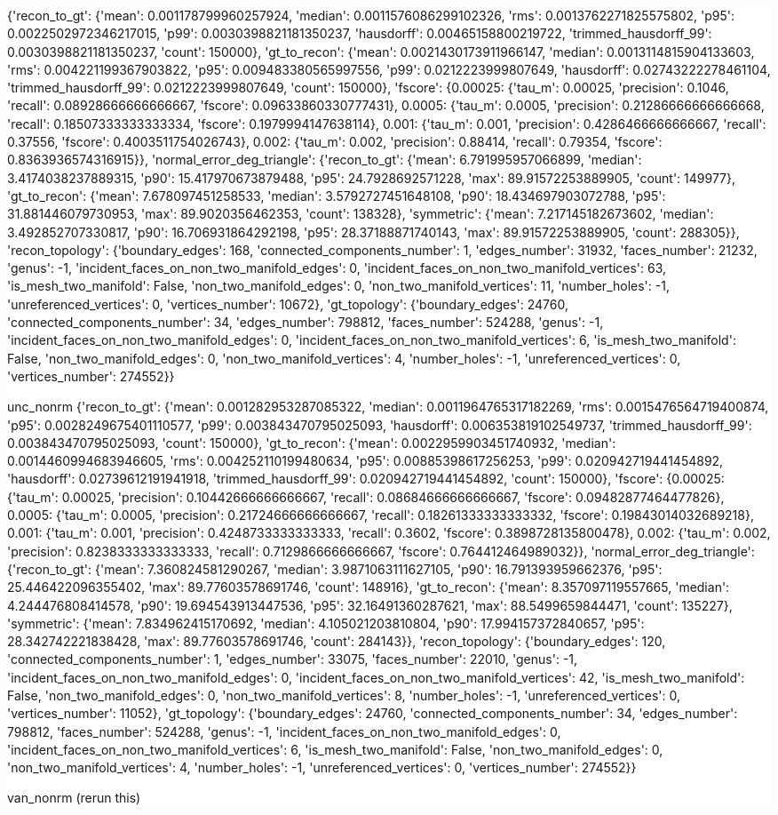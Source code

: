 {'recon_to_gt': {'mean': 0.001178799960257924, 'median': 0.0011576086299102326, 'rms': 0.0013762271825575802, 'p95': 0.0022502972346217015, 'p99': 0.0030398821181350237, 'hausdorff': 0.00465158800219722, 'trimmed_hausdorff_99': 0.0030398821181350237, 'count': 150000}, 'gt_to_recon': {'mean': 0.0021430173911966147, 'median': 0.0013114815904133603, 'rms': 0.004221199367903822, 'p95': 0.009483380565997556, 'p99': 0.0212223999807649, 'hausdorff': 0.02743222278461104, 'trimmed_hausdorff_99': 0.0212223999807649, 'count': 150000}, 'fscore': {0.00025: {'tau_m': 0.00025, 'precision': 0.1046, 'recall': 0.08928666666666667, 'fscore': 0.09633860330777431}, 0.0005: {'tau_m': 0.0005, 'precision': 0.21286666666666668, 'recall': 0.18507333333333334, 'fscore': 0.1979994147638114}, 0.001: {'tau_m': 0.001, 'precision': 0.4286466666666667, 'recall': 0.37556, 'fscore': 0.4003511754026743}, 0.002: {'tau_m': 0.002, 'precision': 0.88414, 'recall': 0.79354, 'fscore': 0.8363936574316915}}, 'normal_error_deg_triangle': {'recon_to_gt': {'mean': 6.791995957066899, 'median': 3.4174038237889315, 'p90': 15.417970673879488, 'p95': 24.7928692571228, 'max': 89.91572253889905, 'count': 149977}, 'gt_to_recon': {'mean': 7.678097451258533, 'median': 3.5792727451648108, 'p90': 18.434697903072788, 'p95': 31.881446079730953, 'max': 89.9020356462353, 'count': 138328}, 'symmetric': {'mean': 7.217145182673602, 'median': 3.492852707330817, 'p90': 16.706931864292198, 'p95': 28.37188871740143, 'max': 89.91572253889905, 'count': 288305}}, 'recon_topology': {'boundary_edges': 168, 'connected_components_number': 1, 'edges_number': 31932, 'faces_number': 21232, 'genus': -1, 'incident_faces_on_non_two_manifold_edges': 0, 'incident_faces_on_non_two_manifold_vertices': 63, 'is_mesh_two_manifold': False, 'non_two_manifold_edges': 0, 'non_two_manifold_vertices': 11, 'number_holes': -1, 'unreferenced_vertices': 0, 'vertices_number': 10672}, 'gt_topology': {'boundary_edges': 24760, 'connected_components_number': 34, 'edges_number': 798812, 'faces_number': 524288, 'genus': -1, 'incident_faces_on_non_two_manifold_edges': 0, 'incident_faces_on_non_two_manifold_vertices': 6, 'is_mesh_two_manifold': False, 'non_two_manifold_edges': 0, 'non_two_manifold_vertices': 4, 'number_holes': -1, 'unreferenced_vertices': 0, 'vertices_number': 274552}}

unc_nonrm
{'recon_to_gt': {'mean': 0.001282953287085322, 'median': 0.0011964765317182269, 'rms': 0.0015476564719400874, 'p95': 0.0028249675401110577, 'p99': 0.003843470795025093, 'hausdorff': 0.006353819102549737, 'trimmed_hausdorff_99': 0.003843470795025093, 'count': 150000}, 'gt_to_recon': {'mean': 0.0022959903451740932, 'median': 0.0014460994683946605, 'rms': 0.004252110199480634, 'p95': 0.00885398617256253, 'p99': 0.020942719441454892, 'hausdorff': 0.02739612191941918, 'trimmed_hausdorff_99': 0.020942719441454892, 'count': 150000}, 'fscore': {0.00025: {'tau_m': 0.00025, 'precision': 0.10442666666666667, 'recall': 0.08684666666666667, 'fscore': 0.09482877464477826}, 0.0005: {'tau_m': 0.0005, 'precision': 0.21724666666666667, 'recall': 0.18261333333333332, 'fscore': 0.19843014032689218}, 0.001: {'tau_m': 0.001, 'precision': 0.4248733333333333, 'recall': 0.3602, 'fscore': 0.3898728135800478}, 0.002: {'tau_m': 0.002, 'precision': 0.8238333333333333, 'recall': 0.7129866666666667, 'fscore': 0.764412464989032}}, 'normal_error_deg_triangle': {'recon_to_gt': {'mean': 7.360824581290267, 'median': 3.9871063111627105, 'p90': 16.791393959662376, 'p95': 25.446422096355402, 'max': 89.77603578691746, 'count': 148916}, 'gt_to_recon': {'mean': 8.357097119557665, 'median': 4.244476808414578, 'p90': 19.694543913447536, 'p95': 32.16491360287621, 'max': 88.5499659844471, 'count': 135227}, 'symmetric': {'mean': 7.834962415170692, 'median': 4.105021203810804, 'p90': 17.994157372840657, 'p95': 28.342742221838428, 'max': 89.77603578691746, 'count': 284143}}, 'recon_topology': {'boundary_edges': 120, 'connected_components_number': 1, 'edges_number': 33075, 'faces_number': 22010, 'genus': -1, 'incident_faces_on_non_two_manifold_edges': 0, 'incident_faces_on_non_two_manifold_vertices': 42, 'is_mesh_two_manifold': False, 'non_two_manifold_edges': 0, 'non_two_manifold_vertices': 8, 'number_holes': -1, 'unreferenced_vertices': 0, 'vertices_number': 11052}, 'gt_topology': {'boundary_edges': 24760, 'connected_components_number': 34, 'edges_number': 798812, 'faces_number': 524288, 'genus': -1, 'incident_faces_on_non_two_manifold_edges': 0, 'incident_faces_on_non_two_manifold_vertices': 6, 'is_mesh_two_manifold': False, 'non_two_manifold_edges': 0, 'non_two_manifold_vertices': 4, 'number_holes': -1, 'unreferenced_vertices': 0, 'vertices_number': 274552}}

van_nonrm (rerun this)